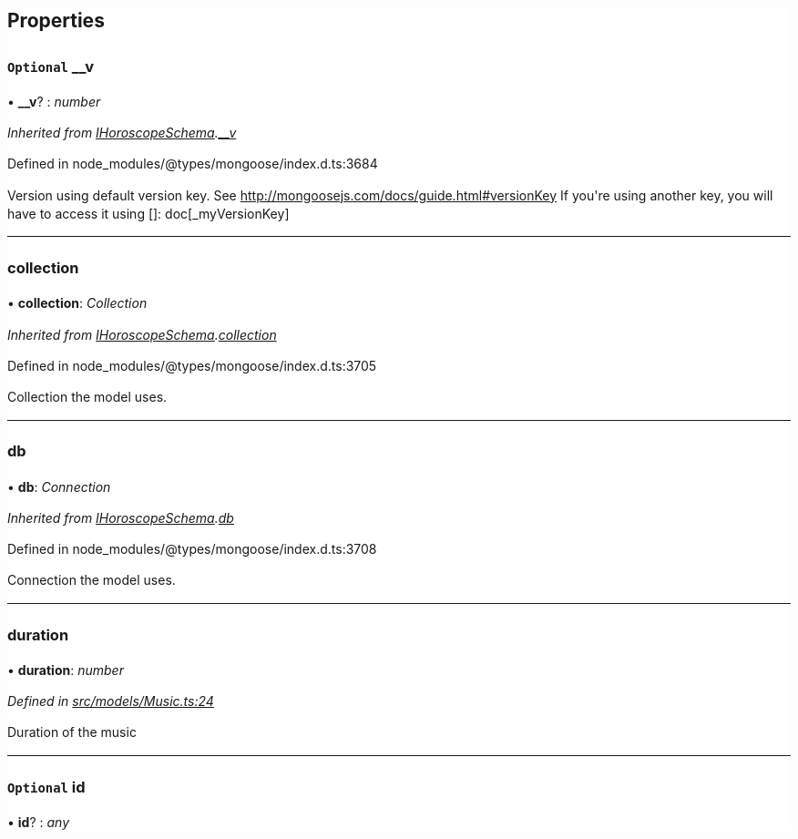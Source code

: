 ## Properties

### `Optional` __v

• **__v**? : *number*

*Inherited from [IHoroscopeSchema](_models_horoscope_.ihoroscopeschema.md).[__v](_models_horoscope_.ihoroscopeschema.md#optional-__v)*

Defined in node_modules/@types/mongoose/index.d.ts:3684

Version using default version key. See http://mongoosejs.com/docs/guide.html#versionKey
If you're using another key, you will have to access it using []: doc[_myVersionKey]

___

###  collection

• **collection**: *Collection*

*Inherited from [IHoroscopeSchema](_models_horoscope_.ihoroscopeschema.md).[collection](_models_horoscope_.ihoroscopeschema.md#collection)*

Defined in node_modules/@types/mongoose/index.d.ts:3705

Collection the model uses.

___

###  db

• **db**: *Connection*

*Inherited from [IHoroscopeSchema](_models_horoscope_.ihoroscopeschema.md).[db](_models_horoscope_.ihoroscopeschema.md#db)*

Defined in node_modules/@types/mongoose/index.d.ts:3708

Connection the model uses.

___

###  duration

• **duration**: *number*

*Defined in [src/models/Music.ts:24](https://github.com/Xisabla/Korbots/blob/6e5e234/server/src/models/Music.ts#L24)*

Duration of the music

___

### `Optional` id

• **id**? : *any*

